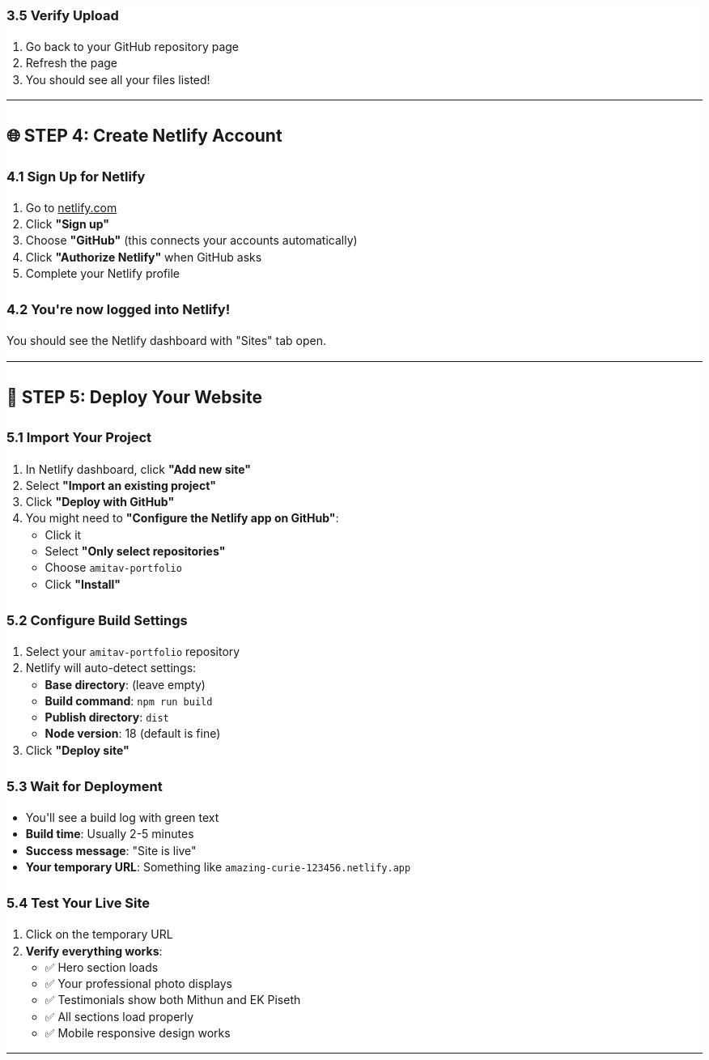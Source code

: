 ### 3.5 Verify Upload
1. Go back to your GitHub repository page
2. Refresh the page
3. You should see all your files listed!

---

## 🌐 STEP 4: Create Netlify Account

### 4.1 Sign Up for Netlify
1. Go to [netlify.com](https://netlify.com)
2. Click **"Sign up"**
3. Choose **"GitHub"** (this connects your accounts automatically)
4. Click **"Authorize Netlify"** when GitHub asks
5. Complete your Netlify profile

### 4.2 You're now logged into Netlify!
You should see the Netlify dashboard with "Sites" tab open.

---

## 🔗 STEP 5: Deploy Your Website

### 5.1 Import Your Project
1. In Netlify dashboard, click **"Add new site"**
2. Select **"Import an existing project"**
3. Click **"Deploy with GitHub"**
4. You might need to **"Configure the Netlify app on GitHub"**:
   - Click it
   - Select **"Only select repositories"**
   - Choose `amitav-portfolio`
   - Click **"Install"**

### 5.2 Configure Build Settings
1. Select your `amitav-portfolio` repository
2. Netlify will auto-detect settings:
   - **Base directory**: (leave empty)
   - **Build command**: `npm run build`
   - **Publish directory**: `dist`
   - **Node version**: 18 (default is fine)
3. Click **"Deploy site"**

### 5.3 Wait for Deployment
- You'll see a build log with green text
- **Build time**: Usually 2-5 minutes
- **Success message**: "Site is live"
- **Your temporary URL**: Something like `amazing-curie-123456.netlify.app`

### 5.4 Test Your Live Site
1. Click on the temporary URL
2. **Verify everything works**:
   - ✅ Hero section loads
   - ✅ Your professional photo displays
   - ✅ Testimonials show both Mithun and EK Piseth
   - ✅ All sections load properly
   - ✅ Mobile responsive design works

---